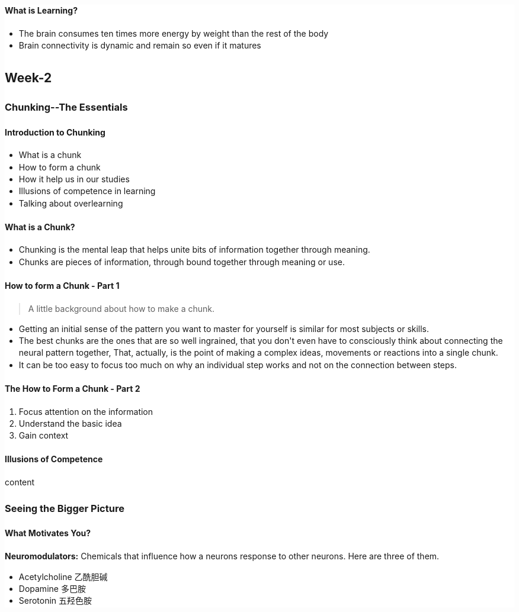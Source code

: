 #### What is Learning?

- The brain consumes ten times more energy by weight than the rest of the body
- Brain connectivity is dynamic and remain so even if it matures

## Week-2

### Chunking--The Essentials

#### Introduction to Chunking

- What is a chunk
- How to form a chunk
- How it help us in our studies 
- Illusions of competence in learning
- Talking about overlearning

#### What is a Chunk?

- Chunking is the mental leap that helps unite bits of information together through meaning.
- Chunks are pieces of information, through bound together through meaning or use.

#### How to form a Chunk - Part 1

> A little background about how to make a chunk.

- Getting an initial sense of the pattern you want to master for yourself is similar for most subjects or skills.
- The best chunks are the ones that are so well ingrained, that you don't even have to consciously think about connecting the neural pattern together, That, actually, is the point of making a complex ideas, movements or reactions into a single chunk.
- It can be too easy to focus too much on why an individual step works and not on the connection between steps.

#### The How to Form a Chunk - Part 2

1. Focus attention on the information
2. Understand the basic idea
3. Gain context

#### Illusions of Competence

content

### Seeing the Bigger Picture

#### What Motivates You?

**Neuromodulators:** Chemicals that influence how a neurons response to other neurons. Here are three of them.

- Acetylcholine   乙酰胆碱
- Dopamine         多巴胺
- Serotonin           五羟色胺
